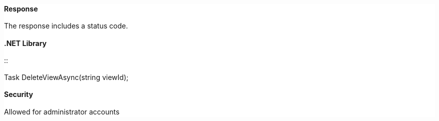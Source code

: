 
**Response**

  The response includes a status code.
  

**.NET Library**

::

  Task DeleteViewAsync(string viewId);

**Security**

  Allowed for administrator accounts


